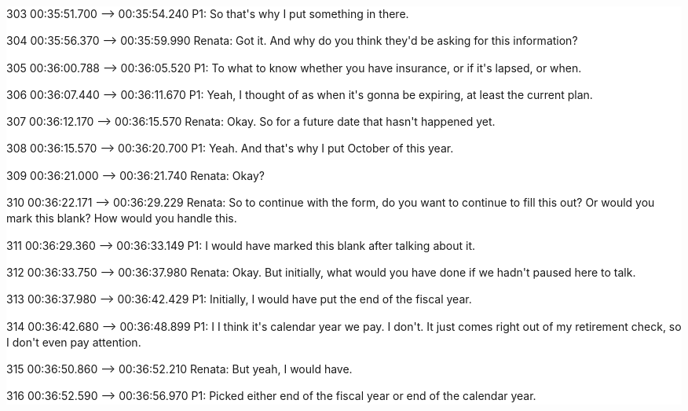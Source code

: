 303
00:35:51.700 --> 00:35:54.240
P1: So that's why I put something in there.

304
00:35:56.370 --> 00:35:59.990
Renata: Got it. And why do you think they'd be asking for this information?

305
00:36:00.788 --> 00:36:05.520
P1: To what to know whether you have insurance, or if it's lapsed, or when.

306
00:36:07.440 --> 00:36:11.670
P1: Yeah, I thought of as when it's gonna be expiring, at least the current plan.

307
00:36:12.170 --> 00:36:15.570
Renata: Okay. So for a future date that hasn't happened yet.

308
00:36:15.570 --> 00:36:20.700
P1: Yeah. And that's why I put October of this year.

309
00:36:21.000 --> 00:36:21.740
Renata: Okay?

310
00:36:22.171 --> 00:36:29.229
Renata: So to continue with the form, do you want to continue to fill this out? Or would you mark this blank? How would you handle this.

311
00:36:29.360 --> 00:36:33.149
P1: I would have marked this blank after talking about it.

312
00:36:33.750 --> 00:36:37.980
Renata: Okay. But initially, what would you have done if we hadn't paused here to talk.

313
00:36:37.980 --> 00:36:42.429
P1: Initially, I would have put the end of the fiscal year.

314
00:36:42.680 --> 00:36:48.899
P1: I I think it's calendar year we pay. I don't. It just comes right out of my retirement check, so I don't even pay attention.

315
00:36:50.860 --> 00:36:52.210
Renata: But yeah, I would have.

316
00:36:52.590 --> 00:36:56.970
P1: Picked either end of the fiscal year or end of the calendar year.
